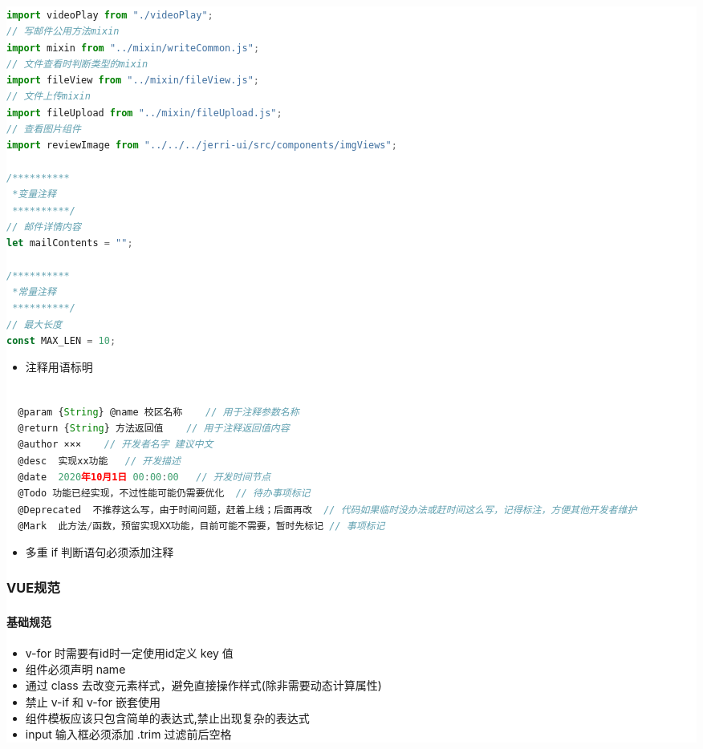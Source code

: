```javascript
import videoPlay from "./videoPlay";
// 写邮件公用方法mixin
import mixin from "../mixin/writeCommon.js";
// 文件查看时判断类型的mixin
import fileView from "../mixin/fileView.js";
// 文件上传mixin
import fileUpload from "../mixin/fileUpload.js";
// 查看图片组件
import reviewImage from "../../../jerri-ui/src/components/imgViews";

/**********
 *变量注释
 **********/
// 邮件详情内容
let mailContents = "";

/**********
 *常量注释
 **********/
// 最大长度
const MAX_LEN = 10;

``` 

- 注释用语标明

```javascript

  @param {String} @name 校区名称    // 用于注释参数名称
  @return {String} 方法返回值    // 用于注释返回值内容
  @author ×××    // 开发者名字 建议中文
  @desc  实现xx功能   // 开发描述
  @date  2020年10月1日 00:00:00   // 开发时间节点
  @Todo 功能已经实现，不过性能可能仍需要优化  // 待办事项标记
  @Deprecated  不推荐这么写，由于时间问题，赶着上线；后面再改  // 代码如果临时没办法或赶时间这么写，记得标注，方便其他开发者维护
  @Mark  此方法/函数，预留实现XX功能，目前可能不需要，暂时先标记 // 事项标记

```

- 多重 if 判断语句必须添加注释


### VUE规范

#### 基础规范

- v-for 时需要有id时一定使用id定义 key 值
- 组件必须声明 name
- 通过 class 去改变元素样式，避免直接操作样式(除非需要动态计算属性)
- 禁止 v-if 和 v-for 嵌套使用
- 组件模板应该只包含简单的表达式,禁止出现复杂的表达式
- input 输入框必须添加 .trim 过滤前后空格
